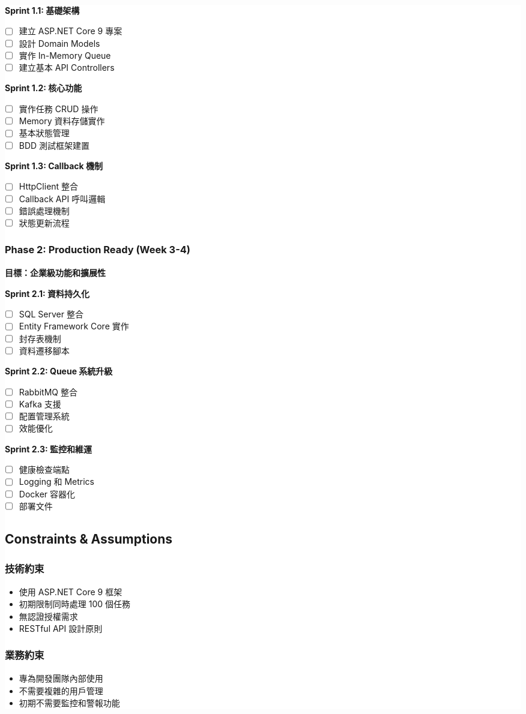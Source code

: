 **Sprint 1.1: 基礎架構**
- [ ] 建立 ASP.NET Core 9 專案
- [ ] 設計 Domain Models
- [ ] 實作 In-Memory Queue
- [ ] 建立基本 API Controllers

**Sprint 1.2: 核心功能**
- [ ] 實作任務 CRUD 操作
- [ ] Memory 資料存儲實作
- [ ] 基本狀態管理
- [ ] BDD 測試框架建置

**Sprint 1.3: Callback 機制**
- [ ] HttpClient 整合
- [ ] Callback API 呼叫邏輯
- [ ] 錯誤處理機制
- [ ] 狀態更新流程

### Phase 2: Production Ready (Week 3-4)
**目標：企業級功能和擴展性**

**Sprint 2.1: 資料持久化**
- [ ] SQL Server 整合
- [ ] Entity Framework Core 實作
- [ ] 封存表機制
- [ ] 資料遷移腳本

**Sprint 2.2: Queue 系統升級**
- [ ] RabbitMQ 整合
- [ ] Kafka 支援
- [ ] 配置管理系統
- [ ] 效能優化

**Sprint 2.3: 監控和維運**
- [ ] 健康檢查端點
- [ ] Logging 和 Metrics
- [ ] Docker 容器化
- [ ] 部署文件

## Constraints & Assumptions

### 技術約束
- 使用 ASP.NET Core 9 框架
- 初期限制同時處理 100 個任務
- 無認證授權需求
- RESTful API 設計原則

### 業務約束
- 專為開發團隊內部使用
- 不需要複雜的用戶管理
- 初期不需要監控和警報功能
